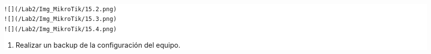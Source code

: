    ![](/Lab2/Img_MikroTik/15.2.png)
    ![](/Lab2/Img_MikroTik/15.3.png)
    ![](/Lab2/Img_MikroTik/15.4.png)
1. Realizar un backup de la configuración del equipo.